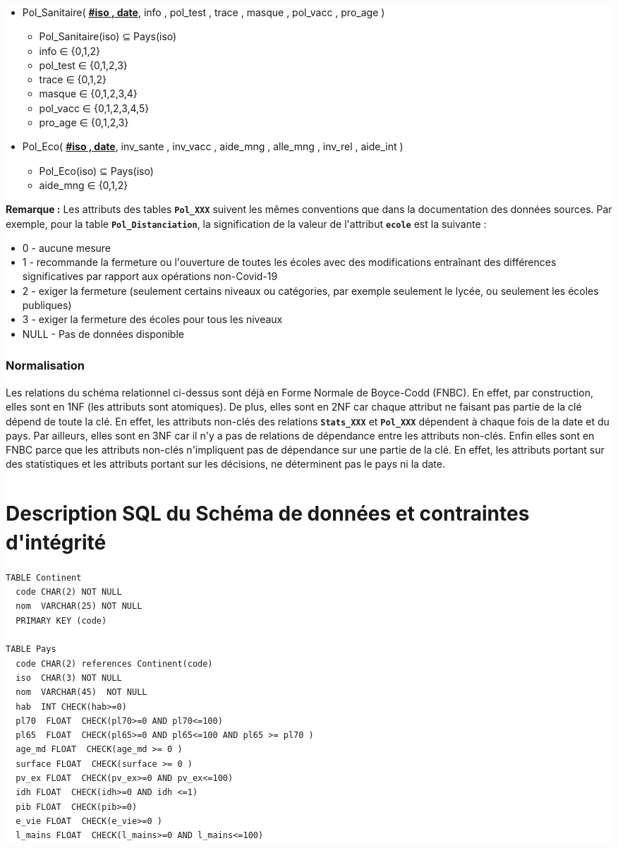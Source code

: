 
- Pol_Sanitaire( <ins>**#iso , date**</ins>, info , pol_test , trace , masque , pol_vacc , pro_age )
  - Pol_Sanitaire(iso) $⊆$ Pays(iso)
  - info $∈$ {0,1,2}
  - pol_test $∈$ {0,1,2,3}
  - trace $∈$ {0,1,2}
  - masque $∈$ {0,1,2,3,4}
  - pol_vacc $∈$ {0,1,2,3,4,5}
  - pro_age $∈$ {0,1,2,3}   


- Pol_Eco( <ins>**#iso , date**</ins>, inv_sante , inv_vacc , aide_mng , alle_mng , inv_rel , aide_int )
  - Pol_Eco(iso) $⊆$ Pays(iso)
  - aide_mng $∈$ {0,1,2}   

**Remarque :** Les attributs des tables **`Pol_XXX`** suivent les mêmes conventions que dans la documentation des données sources. Par exemple, pour la table **`Pol_Distanciation`**, la signification de la valeur de l'attribut **`ecole`** est la suivante :   

  - 0 - aucune mesure
  - 1 - recommande la fermeture ou l'ouverture de toutes les écoles avec des modifications entraînant des différences significatives par rapport aux opérations non-Covid-19
  - 2 - exiger la fermeture (seulement certains niveaux ou catégories, par exemple seulement le lycée, ou seulement les écoles publiques)
  - 3 - exiger la fermeture des écoles pour tous les niveaux
  - NULL - Pas de données disponible    



###  Normalisation   


Les relations du schéma relationnel ci-dessus sont déjà en Forme Normale de Boyce-Codd (FNBC). En effet, par construction, elles sont en 1NF (les attributs sont atomiques). De plus, elles sont en 2NF car chaque attribut ne faisant pas partie de la clé dépend de toute la clé. En effet, les attributs non-clés des relations **`Stats_XXX`** et **`Pol_XXX`** dépendent à chaque fois de la date et du pays. Par ailleurs, elles sont en 3NF car il n'y a pas de relations de dépendance entre les attributs non-clés. Enfin elles sont en FNBC parce que les attributs non-clés n'impliquent pas de dépendance sur une partie de la clé. En effet, les attributs portant sur des statistiques et les attributs portant sur les décisions, ne déterminent pas le pays ni la date.    


# Description SQL du Schéma de données et contraintes d'intégrité

```
TABLE Continent
  code CHAR(2) NOT NULL
  nom  VARCHAR(25) NOT NULL
  PRIMARY KEY (code)

TABLE Pays
  code CHAR(2) references Continent(code)
  iso  CHAR(3) NOT NULL
  nom  VARCHAR(45)  NOT NULL
  hab  INT CHECK(hab>=0)
  pl70  FLOAT  CHECK(pl70>=0 AND pl70<=100)
  pl65  FLOAT  CHECK(pl65>=0 AND pl65<=100 AND pl65 >= pl70 )
  age_md FLOAT  CHECK(age_md >= 0 )
  surface FLOAT  CHECK(surface >= 0 )
  pv_ex FLOAT  CHECK(pv_ex>=0 AND pv_ex<=100)
  idh FLOAT  CHECK(idh>=0 AND idh <=1)
  pib FLOAT  CHECK(pib>=0)
  e_vie FLOAT  CHECK(e_vie>=0 )
  l_mains FLOAT  CHECK(l_mains>=0 AND l_mains<=100)
```